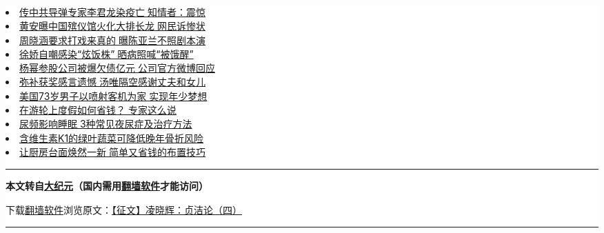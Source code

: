 <li><a href="https://github.com/19920513/djy/blob/master/gb/22/12/29/n13893955.md#1">传中共导弹专家李君龙染疫亡 知情者：震惊</a></li>
<li><a href="https://github.com/19920513/djy/blob/master/gb/22/12/30/n13894733.md#1">黄安曝中国殡仪馆火化大排长龙 网民诉惨状</a></li>
<li><a href="https://github.com/19920513/djy/blob/master/gb/22/12/31/n13895820.md#1">周晓涵要求打戏来真的 曝陈亚兰不照剧本演</a></li>
<li><a href="https://github.com/19920513/djy/blob/master/gb/22/12/28/n13893835.md#1">徐娇自嘲感染“炫饭株” 晒病照喊“被饿醒”</a></li>
<li><a href="https://github.com/19920513/djy/blob/master/gb/22/12/29/n13894649.md#1">杨幂参股公司被爆欠债亿元 公司官方微博回应</a></li>
<li><a href="https://github.com/19920513/djy/blob/master/gb/22/12/30/n13895784.md#1">弥补获奖感言遗憾 汤唯隔空感谢丈夫和女儿</a></li>
<li><a href="https://github.com/19920513/djy/blob/master/gb/22/12/29/n13894250.md#1">美国73岁男子以喷射客机为家 实现年少梦想</a></li>
<li><a href="https://github.com/19920513/djy/blob/master/gb/22/12/30/n13895183.md#1">在游轮上度假如何省钱？ 专家这么说</a></li>
<li><a href="https://github.com/19920513/djy/blob/master/gb/22/12/28/n13893675.md#1">尿频影响睡眠 3种常见夜尿症及治疗方法</a></li>
<li><a href="https://github.com/19920513/djy/blob/master/gb/22/12/29/n13894434.md#1">含维生素K1的绿叶蔬菜可降低晚年骨折风险</a></li>
<li><a href="https://github.com/19920513/djy/blob/master/gb/22/12/28/n13893668.md#1">让厨房台面焕然一新 简单又省钱的布置技巧</a></li>
<hr>

<strong>本文转自<a href="https://www.epochtimes.com">大纪元</a>（国内需用<a href="https://github.com/19920513/www/blob/master/README.md#8">翻墙软件</a>才能访问）</strong><p>下载<a href="https://github.com/19920513/www/blob/master/README.md#8">翻墙软件</a>浏览原文：<a href="https://www.epochtimes.com/gb/19/5/14/n11257164.htm">【征文】凌晓辉：贞洁论（四）</a></p><hr>
